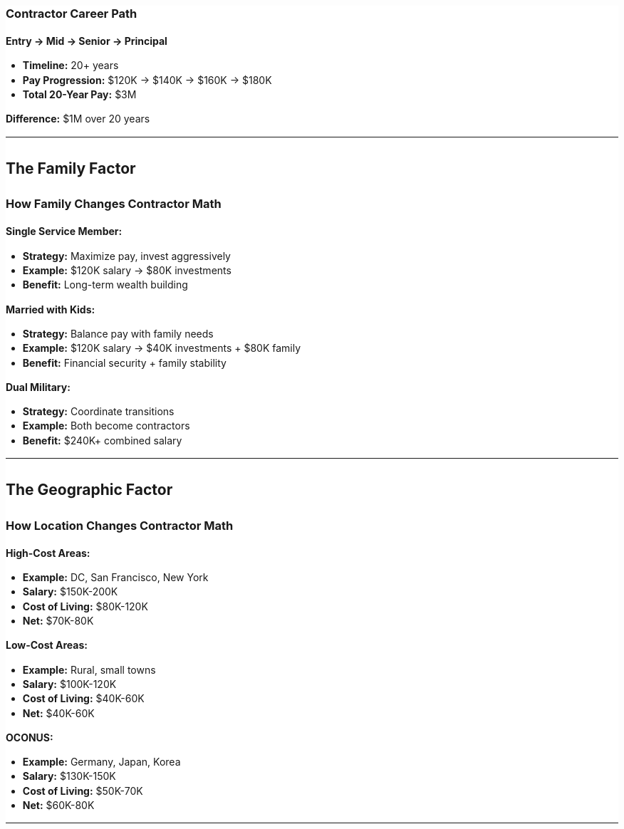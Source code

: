 ### Contractor Career Path

**Entry → Mid → Senior → Principal**
- **Timeline:** 20+ years
- **Pay Progression:** $120K → $140K → $160K → $180K
- **Total 20-Year Pay:** $3M

**Difference:** $1M over 20 years

---

## The Family Factor

### How Family Changes Contractor Math

**Single Service Member:**
- **Strategy:** Maximize pay, invest aggressively
- **Example:** $120K salary → $80K investments
- **Benefit:** Long-term wealth building

**Married with Kids:**
- **Strategy:** Balance pay with family needs
- **Example:** $120K salary → $40K investments + $80K family
- **Benefit:** Financial security + family stability

**Dual Military:**
- **Strategy:** Coordinate transitions
- **Example:** Both become contractors
- **Benefit:** $240K+ combined salary

---

## The Geographic Factor

### How Location Changes Contractor Math

**High-Cost Areas:**
- **Example:** DC, San Francisco, New York
- **Salary:** $150K-200K
- **Cost of Living:** $80K-120K
- **Net:** $70K-80K

**Low-Cost Areas:**
- **Example:** Rural, small towns
- **Salary:** $100K-120K
- **Cost of Living:** $40K-60K
- **Net:** $40K-60K

**OCONUS:**
- **Example:** Germany, Japan, Korea
- **Salary:** $130K-150K
- **Cost of Living:** $50K-70K
- **Net:** $60K-80K

---